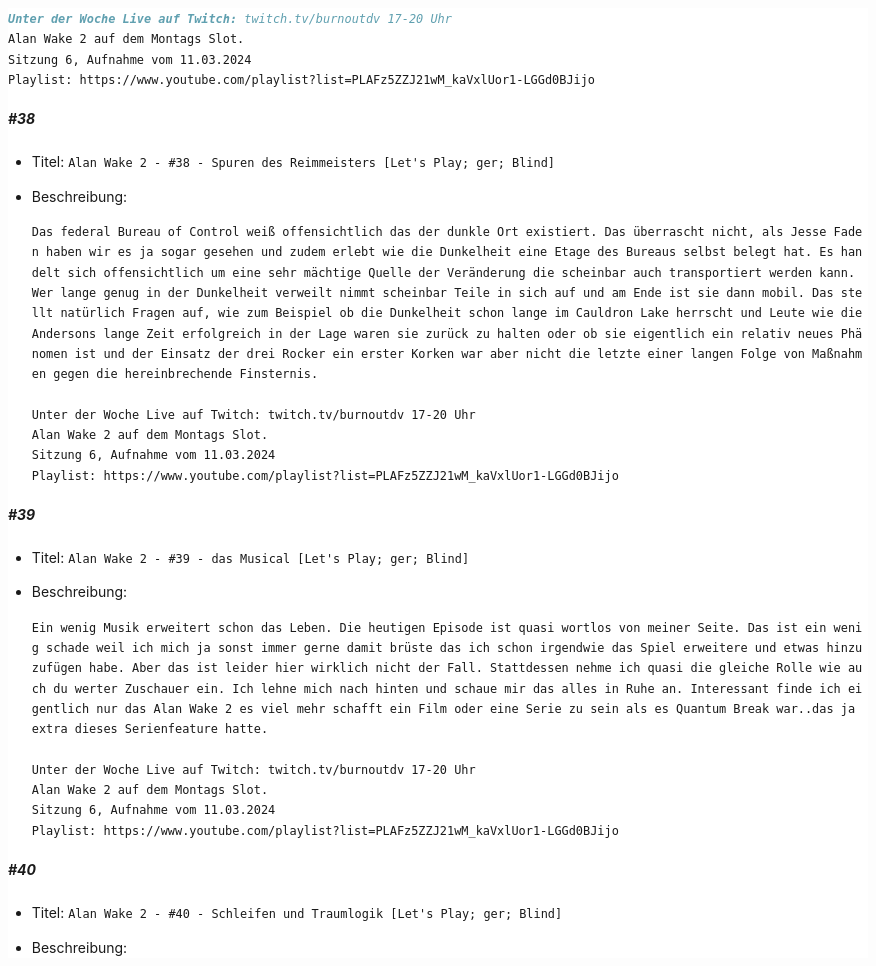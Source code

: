   ```markdown
  Unter der Woche Live auf Twitch: twitch.tv/burnoutdv 17-20 Uhr
  Alan Wake 2 auf dem Montags Slot.
  Sitzung 6, Aufnahme vom 11.03.2024
  Playlist: https://www.youtube.com/playlist?list=PLAFz5ZZJ21wM_kaVxlUor1-LGGd0BJijo
  ```

##### #38

* Titel: `Alan Wake 2 - #38 - Spuren des Reimmeisters [Let's Play; ger; Blind]`

* Beschreibung:

  ```markdown
  Das federal Bureau of Control weiß offensichtlich das der dunkle Ort existiert. Das überrascht nicht, als Jesse Faden haben wir es ja sogar gesehen und zudem erlebt wie die Dunkelheit eine Etage des Bureaus selbst belegt hat. Es handelt sich offensichtlich um eine sehr mächtige Quelle der Veränderung die scheinbar auch transportiert werden kann. Wer lange genug in der Dunkelheit verweilt nimmt scheinbar Teile in sich auf und am Ende ist sie dann mobil. Das stellt natürlich Fragen auf, wie zum Beispiel ob die Dunkelheit schon lange im Cauldron Lake herrscht und Leute wie die Andersons lange Zeit erfolgreich in der Lage waren sie zurück zu halten oder ob sie eigentlich ein relativ neues Phänomen ist und der Einsatz der drei Rocker ein erster Korken war aber nicht die letzte einer langen Folge von Maßnahmen gegen die hereinbrechende Finsternis.
  
  Unter der Woche Live auf Twitch: twitch.tv/burnoutdv 17-20 Uhr
  Alan Wake 2 auf dem Montags Slot.
  Sitzung 6, Aufnahme vom 11.03.2024
  Playlist: https://www.youtube.com/playlist?list=PLAFz5ZZJ21wM_kaVxlUor1-LGGd0BJijo
  ```

##### #39

* Titel: `Alan Wake 2 - #39 - das Musical [Let's Play; ger; Blind]`

* Beschreibung:

  ```markdown
  Ein wenig Musik erweitert schon das Leben. Die heutigen Episode ist quasi wortlos von meiner Seite. Das ist ein wenig schade weil ich mich ja sonst immer gerne damit brüste das ich schon irgendwie das Spiel erweitere und etwas hinzuzufügen habe. Aber das ist leider hier wirklich nicht der Fall. Stattdessen nehme ich quasi die gleiche Rolle wie auch du werter Zuschauer ein. Ich lehne mich nach hinten und schaue mir das alles in Ruhe an. Interessant finde ich eigentlich nur das Alan Wake 2 es viel mehr schafft ein Film oder eine Serie zu sein als es Quantum Break war..das ja extra dieses Serienfeature hatte.
   	
  Unter der Woche Live auf Twitch: twitch.tv/burnoutdv 17-20 Uhr
  Alan Wake 2 auf dem Montags Slot.
  Sitzung 6, Aufnahme vom 11.03.2024
  Playlist: https://www.youtube.com/playlist?list=PLAFz5ZZJ21wM_kaVxlUor1-LGGd0BJijo

##### #40

* Titel: `Alan Wake 2 - #40 - Schleifen und Traumlogik [Let's Play; ger; Blind]`

* Beschreibung:

  ```markdown
  ```